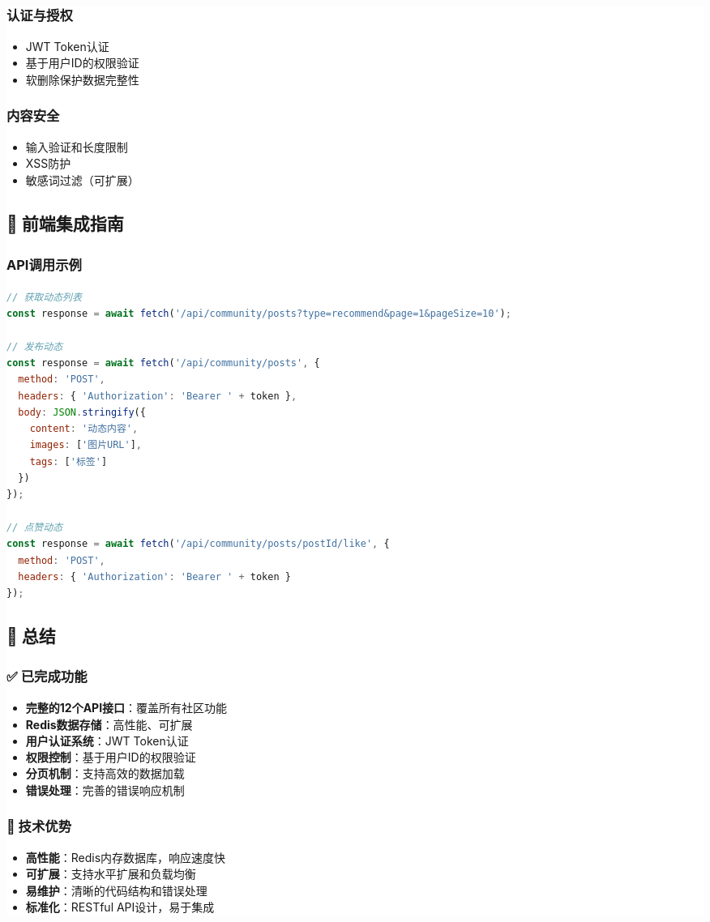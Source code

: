 ### 认证与授权
- JWT Token认证
- 基于用户ID的权限验证
- 软删除保护数据完整性

### 内容安全
- 输入验证和长度限制
- XSS防护
- 敏感词过滤（可扩展）

## 📝 前端集成指南

### API调用示例
```javascript
// 获取动态列表
const response = await fetch('/api/community/posts?type=recommend&page=1&pageSize=10');

// 发布动态
const response = await fetch('/api/community/posts', {
  method: 'POST',
  headers: { 'Authorization': 'Bearer ' + token },
  body: JSON.stringify({
    content: '动态内容',
    images: ['图片URL'],
    tags: ['标签']
  })
});

// 点赞动态
const response = await fetch('/api/community/posts/postId/like', {
  method: 'POST',
  headers: { 'Authorization': 'Bearer ' + token }
});
```

## 🎯 总结

### ✅ 已完成功能
- **完整的12个API接口**：覆盖所有社区功能
- **Redis数据存储**：高性能、可扩展
- **用户认证系统**：JWT Token认证
- **权限控制**：基于用户ID的权限验证
- **分页机制**：支持高效的数据加载
- **错误处理**：完善的错误响应机制

### 🚀 技术优势
- **高性能**：Redis内存数据库，响应速度快
- **可扩展**：支持水平扩展和负载均衡
- **易维护**：清晰的代码结构和错误处理
- **标准化**：RESTful API设计，易于集成
